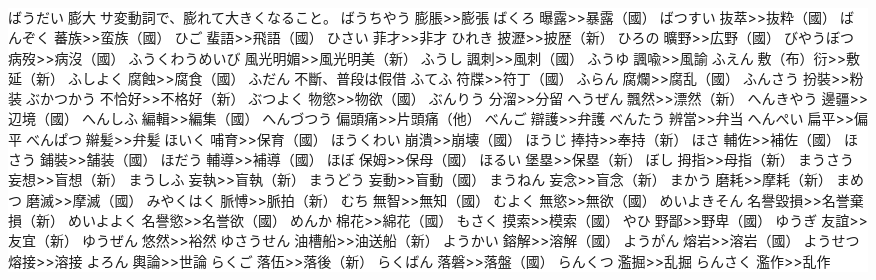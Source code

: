 ばうだい	膨大	サ変動詞で、膨れて大きくなること。
ばうちやう	膨脹>>膨張
ばくろ	曝露>>暴露（國）
ばつすい	抜萃>>抜粋（國）
ばんぞく	蕃族>>蛮族（國）
ひご	蜚語>>飛語（國）
ひさい	菲才>>非才
ひれき	披瀝>>披歴（新）
ひろの	曠野>>広野（國）
びやうぼつ	病歿>>病沒（國）
ふうくわうめいび	風光明媚>>風光明美（新）
ふうし	諷刺>>風刺（國）
ふうゆ	諷喩>>風諭
ふえん	敷（布）衍>>敷延（新）
ふしよく	腐蝕>>腐食（國）
ふだん	不斷、普段は假借
ふてふ	符牒>>符丁（國）
ふらん	腐爛>>腐乱（國）
ふんさう	扮裝>>粉装
ぶかつかう	不恰好>>不格好（新）
ぶつよく	物慾>>物欲（國）
ぶんりう	分溜>>分留
へうぜん	飄然>>漂然（新）
へんきやう	邊疆>>辺境（國）
へんしふ	編輯>>編集（國）
へんづつう	偏頭痛>>片頭痛（他）
べんご	辯護>>弁護
べんたう	辨當>>弁当
へんぺい	扁平>>偏平
べんぱつ	辮髪>>弁髪
ほいく	哺育>>保育（國）
ほうくわい	崩潰>>崩壊（國）
ほうじ	捧持>>奉持（新）
ほさ	輔佐>>補佐（國）
ほさう	鋪裝>>舗装（國）
ほだう	輔導>>補導（國）
ほぼ	保姆>>保母（國）
ほるい	堡塁>>保塁（新）
ぼし	拇指>>母指（新）
まうさう	妄想>>盲想（新）
まうしふ	妄執>>盲執（新）
まうどう	妄動>>盲動（國）
まうねん	妄念>>盲念（新）
まかう	磨耗>>摩耗（新）
まめつ	磨滅>>摩滅（國）
みやくはく	脈愽>>脈拍（新）
むち	無智>>無知（國）
むよく	無慾>>無欲（國）
めいよきそん	名譽毀損>>名誉棄損（新）
めいよよく	名譽慾>>名誉欲（國）
めんか	棉花>>綿花（國）
もさく	摸索>>模索（國）
やひ	野鄙>>野卑（國）
ゆうぎ	友誼>>友宜（新）
ゆうぜん	悠然>>裕然
ゆさうせん	油槽船>>油送船（新）
ようかい	鎔解>>溶解（國）
ようがん	熔岩>>溶岩（國）
ようせつ	熔接>>溶接
よろん	輿論>>世論
らくご	落伍>>落後（新）
らくばん	落磐>>落盤（國）
らんくつ	濫掘>>乱掘
らんさく	濫作>>乱作
